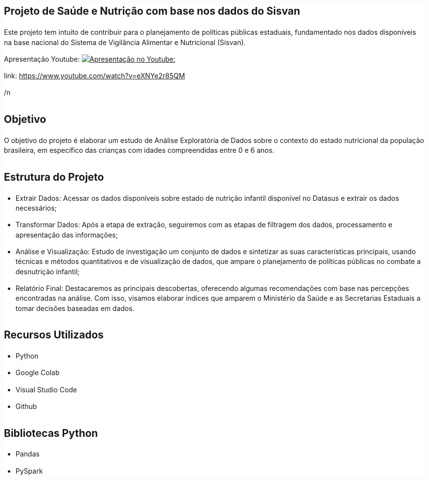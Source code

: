 ## Projeto de Saúde e Nutrição com base nos dados do Sisvan

Este projeto tem intuito de contribuir para o planejamento de políticas públicas estaduais, fundamentado nos dados disponíveis na base nacional do Sistema de Vigilância Alimentar e Nutricional (Sisvan). 

Apresentação Youtube: 
[![Apresentação no Youtube:](https://user-images.githubusercontent.com/47686437/168548113-b3cd4206-3281-445b-b7c6-bc0a3251293d.png)](https://www.youtube.com/watch?v=eXNYe2r85QM)

link: https://www.youtube.com/watch?v=eXNYe2r85QM

/n

## Objetivo

O objetivo do projeto é elaborar um estudo de Análise Exploratória de Dados sobre o contexto do estado nutricional da população brasileira, em específico das crianças com idades compreendidas entre 0 e 6 anos.

## Estrutura do Projeto

- Extrair Dados: Acessar os dados disponíveis sobre estado de nutrição infantil disponível no Datasus e extrair os dados necessários;

- Transformar Dados: Após a etapa de extração, seguiremos com as etapas de filtragem dos dados, processamento e apresentação das informações; 

- Análise e Visualização: Estudo de investigação um conjunto de
dados e sintetizar as suas características principais, usando técnicas e métodos
quantitativos e de visualização de dados, que ampare o planejamento de políticas públicas no combate a desnutrição infantil;

- Relatório Final: Destacaremos as principais descobertas, oferecendo algumas recomendações com base nas percepções encontradas na análise. Com isso, visamos elaborar índices que amparem o Ministério da Saúde e as Secretarias Estaduais a tomar decisões baseadas em dados.

## Recursos Utilizados

- Python

- Google Colab

- Visual Studio Code

- Github


## Bibliotecas Python

- Pandas

- PySpark


